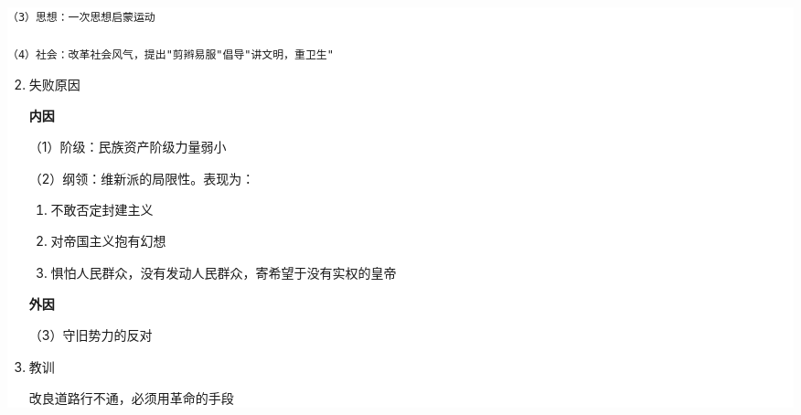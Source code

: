     （3）思想：一次思想启蒙运动

    （4）社会：改革社会风气，提出"剪辫易服"倡导"讲文明，重卫生"

2. 失败原因

    **内因**

    （1）阶级：民族资产阶级力量弱小

    （2）纲领：维新派的局限性。表现为：

    1. 不敢否定封建主义

    2. 对帝国主义抱有幻想

    3. 惧怕人民群众，没有发动人民群众，寄希望于没有实权的皇帝

    **外因**

    （3）守旧势力的反对

3. 教训

    改良道路行不通，必须用革命的手段